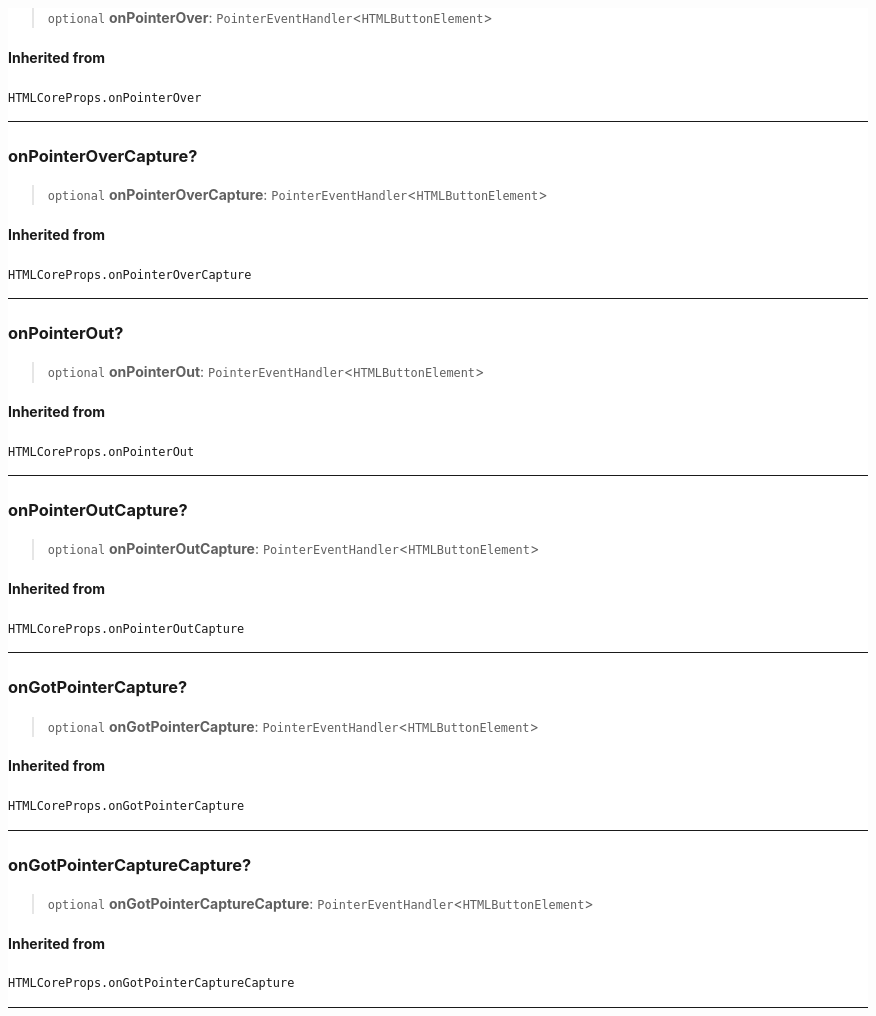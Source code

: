 > `optional` **onPointerOver**: `PointerEventHandler`\<`HTMLButtonElement`\>

#### Inherited from

`HTMLCoreProps.onPointerOver`

***

### onPointerOverCapture?

> `optional` **onPointerOverCapture**: `PointerEventHandler`\<`HTMLButtonElement`\>

#### Inherited from

`HTMLCoreProps.onPointerOverCapture`

***

### onPointerOut?

> `optional` **onPointerOut**: `PointerEventHandler`\<`HTMLButtonElement`\>

#### Inherited from

`HTMLCoreProps.onPointerOut`

***

### onPointerOutCapture?

> `optional` **onPointerOutCapture**: `PointerEventHandler`\<`HTMLButtonElement`\>

#### Inherited from

`HTMLCoreProps.onPointerOutCapture`

***

### onGotPointerCapture?

> `optional` **onGotPointerCapture**: `PointerEventHandler`\<`HTMLButtonElement`\>

#### Inherited from

`HTMLCoreProps.onGotPointerCapture`

***

### onGotPointerCaptureCapture?

> `optional` **onGotPointerCaptureCapture**: `PointerEventHandler`\<`HTMLButtonElement`\>

#### Inherited from

`HTMLCoreProps.onGotPointerCaptureCapture`

***
